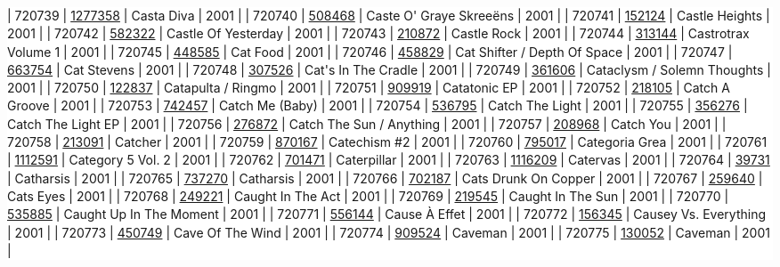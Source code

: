 | 720739 | [1277358](https://www.discogs.com/master/1277358) | Casta Diva | 2001 |
| 720740 | [508468](https://www.discogs.com/master/508468) | Caste O' Graye Skreeëns | 2001 |
| 720741 | [152124](https://www.discogs.com/master/152124) | Castle Heights | 2001 |
| 720742 | [582322](https://www.discogs.com/master/582322) | Castle Of Yesterday | 2001 |
| 720743 | [210872](https://www.discogs.com/master/210872) | Castle Rock | 2001 |
| 720744 | [313144](https://www.discogs.com/master/313144) | Castrotrax Volume 1 | 2001 |
| 720745 | [448585](https://www.discogs.com/master/448585) | Cat Food | 2001 |
| 720746 | [458829](https://www.discogs.com/master/458829) | Cat Shifter / Depth Of Space | 2001 |
| 720747 | [663754](https://www.discogs.com/master/663754) | Cat Stevens | 2001 |
| 720748 | [307526](https://www.discogs.com/master/307526) | Cat's In The Cradle | 2001 |
| 720749 | [361606](https://www.discogs.com/master/361606) | Cataclysm / Solemn Thoughts | 2001 |
| 720750 | [122837](https://www.discogs.com/master/122837) | Catapulta / Ringmo | 2001 |
| 720751 | [909919](https://www.discogs.com/master/909919) | Catatonic EP | 2001 |
| 720752 | [218105](https://www.discogs.com/master/218105) | Catch A Groove | 2001 |
| 720753 | [742457](https://www.discogs.com/master/742457) | Catch Me (Baby) | 2001 |
| 720754 | [536795](https://www.discogs.com/master/536795) | Catch The Light | 2001 |
| 720755 | [356276](https://www.discogs.com/master/356276) | Catch The Light EP | 2001 |
| 720756 | [276872](https://www.discogs.com/master/276872) | Catch The Sun / Anything | 2001 |
| 720757 | [208968](https://www.discogs.com/master/208968) | Catch You | 2001 |
| 720758 | [213091](https://www.discogs.com/master/213091) | Catcher | 2001 |
| 720759 | [870167](https://www.discogs.com/master/870167) | Catechism #2 | 2001 |
| 720760 | [795017](https://www.discogs.com/master/795017) | Categoria Grea | 2001 |
| 720761 | [1112591](https://www.discogs.com/master/1112591) | Category 5 Vol. 2 | 2001 |
| 720762 | [701471](https://www.discogs.com/master/701471) | Caterpillar | 2001 |
| 720763 | [1116209](https://www.discogs.com/master/1116209) | Catervas | 2001 |
| 720764 | [39731](https://www.discogs.com/master/39731) | Catharsis | 2001 |
| 720765 | [737270](https://www.discogs.com/master/737270) | Catharsis | 2001 |
| 720766 | [702187](https://www.discogs.com/master/702187) | Cats Drunk On Copper | 2001 |
| 720767 | [259640](https://www.discogs.com/master/259640) | Cats Eyes | 2001 |
| 720768 | [249221](https://www.discogs.com/master/249221) | Caught In The Act | 2001 |
| 720769 | [219545](https://www.discogs.com/master/219545) | Caught In The Sun | 2001 |
| 720770 | [535885](https://www.discogs.com/master/535885) | Caught Up In The Moment | 2001 |
| 720771 | [556144](https://www.discogs.com/master/556144) | Cause À Effet | 2001 |
| 720772 | [156345](https://www.discogs.com/master/156345) | Causey Vs. Everything | 2001 |
| 720773 | [450749](https://www.discogs.com/master/450749) | Cave Of The Wind | 2001 |
| 720774 | [909524](https://www.discogs.com/master/909524) | Caveman | 2001 |
| 720775 | [130052](https://www.discogs.com/master/130052) | Caveman | 2001 |